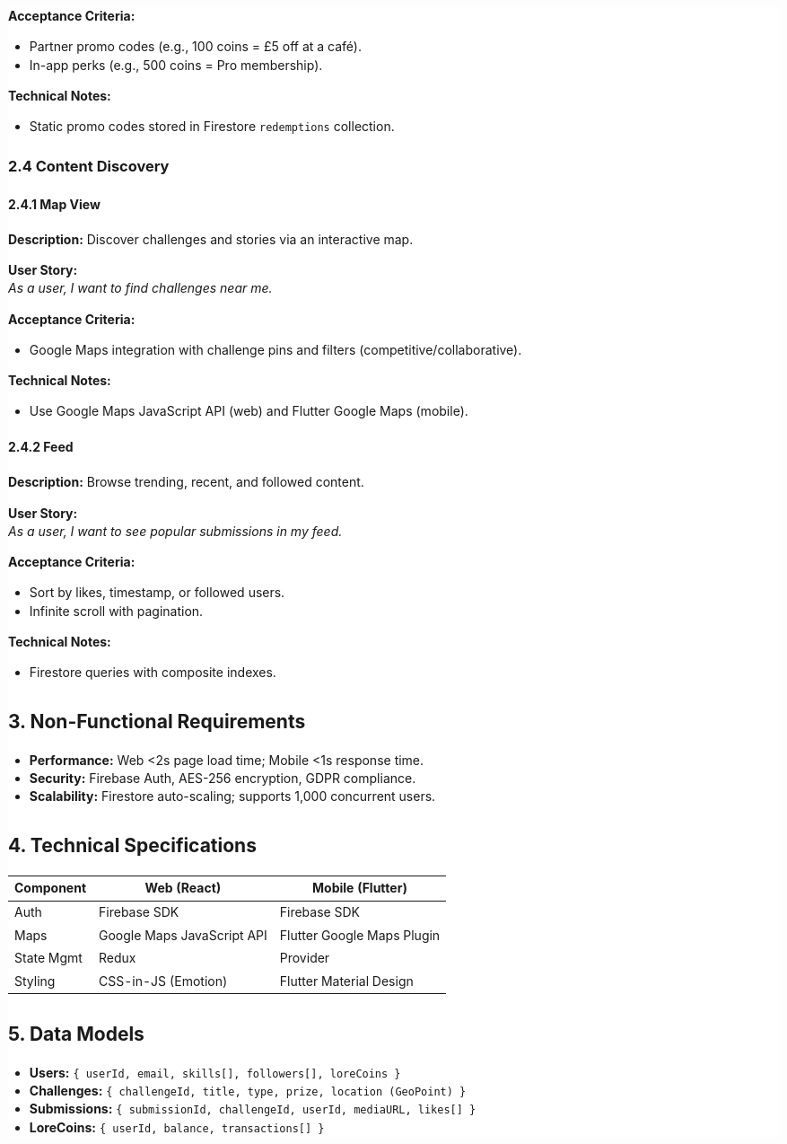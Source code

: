 **Acceptance Criteria:**
- Partner promo codes (e.g., 100 coins = £5 off at a café).
- In-app perks (e.g., 500 coins = Pro membership).

**Technical Notes:**
- Static promo codes stored in Firestore `redemptions` collection.

### 2.4 Content Discovery
#### 2.4.1 Map View
**Description:** Discover challenges and stories via an interactive map.

**User Story:**  
_As a user, I want to find challenges near me._

**Acceptance Criteria:**
- Google Maps integration with challenge pins and filters (competitive/collaborative).

**Technical Notes:**
- Use Google Maps JavaScript API (web) and Flutter Google Maps (mobile).

#### 2.4.2 Feed
**Description:** Browse trending, recent, and followed content.

**User Story:**  
_As a user, I want to see popular submissions in my feed._

**Acceptance Criteria:**
- Sort by likes, timestamp, or followed users.
- Infinite scroll with pagination.

**Technical Notes:**
- Firestore queries with composite indexes.

## 3. Non-Functional Requirements
- **Performance:** Web <2s page load time; Mobile <1s response time.
- **Security:** Firebase Auth, AES-256 encryption, GDPR compliance.
- **Scalability:** Firestore auto-scaling; supports 1,000 concurrent users.

## 4. Technical Specifications
| Component  | Web (React)  | Mobile (Flutter) |
|------------|-------------|------------------|
| Auth       | Firebase SDK | Firebase SDK |
| Maps       | Google Maps JavaScript API | Flutter Google Maps Plugin |
| State Mgmt | Redux | Provider |
| Styling    | CSS-in-JS (Emotion) | Flutter Material Design |

## 5. Data Models
- **Users:** `{ userId, email, skills[], followers[], loreCoins }`
- **Challenges:** `{ challengeId, title, type, prize, location (GeoPoint) }`
- **Submissions:** `{ submissionId, challengeId, userId, mediaURL, likes[] }`
- **LoreCoins:** `{ userId, balance, transactions[] }`

